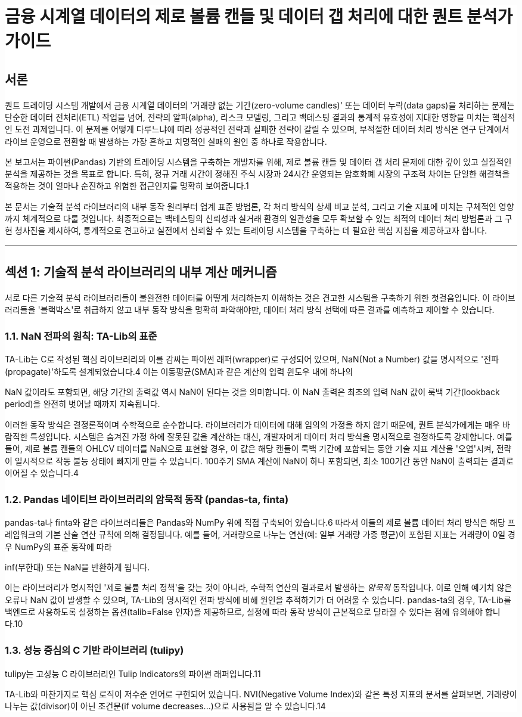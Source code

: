 
# **금융 시계열 데이터의 제로 볼륨 캔들 및 데이터 갭 처리에 대한 퀀트 분석가 가이드**

## **서론**

퀀트 트레이딩 시스템 개발에서 금융 시계열 데이터의 '거래량 없는 기간(zero-volume candles)' 또는 데이터 누락(data gaps)을 처리하는 문제는 단순한 데이터 전처리(ETL) 작업을 넘어, 전략의 알파(alpha), 리스크 모델링, 그리고 백테스팅 결과의 통계적 유효성에 지대한 영향을 미치는 핵심적인 도전 과제입니다. 이 문제를 어떻게 다루느냐에 따라 성공적인 전략과 실패한 전략이 갈릴 수 있으며, 부적절한 데이터 처리 방식은 연구 단계에서 라이브 운영으로 전환할 때 발생하는 가장 흔하고 치명적인 실패의 원인 중 하나로 작용합니다.

본 보고서는 파이썬(Pandas) 기반의 트레이딩 시스템을 구축하는 개발자를 위해, 제로 볼륨 캔들 및 데이터 갭 처리 문제에 대한 깊이 있고 실질적인 분석을 제공하는 것을 목표로 합니다. 특히, 정규 거래 시간이 정해진 주식 시장과 24시간 운영되는 암호화폐 시장의 구조적 차이는 단일한 해결책을 적용하는 것이 얼마나 순진하고 위험한 접근인지를 명확히 보여줍니다.1

본 문서는 기술적 분석 라이브러리의 내부 동작 원리부터 업계 표준 방법론, 각 처리 방식의 상세 비교 분석, 그리고 기술 지표에 미치는 구체적인 영향까지 체계적으로 다룰 것입니다. 최종적으로는 백테스팅의 신뢰성과 실거래 환경의 일관성을 모두 확보할 수 있는 최적의 데이터 처리 방법론과 그 구현 청사진을 제시하여, 통계적으로 견고하고 실전에서 신뢰할 수 있는 트레이딩 시스템을 구축하는 데 필요한 핵심 지침을 제공하고자 합니다.

---

## **섹션 1: 기술적 분석 라이브러리의 내부 계산 메커니즘**

서로 다른 기술적 분석 라이브러리들이 불완전한 데이터를 어떻게 처리하는지 이해하는 것은 견고한 시스템을 구축하기 위한 첫걸음입니다. 이 라이브러리들을 '블랙박스'로 취급하지 않고 내부 동작 방식을 명확히 파악해야만, 데이터 처리 방식 선택에 따른 결과를 예측하고 제어할 수 있습니다.

### **1.1. NaN 전파의 원칙: TA-Lib의 표준**

TA-Lib는 C로 작성된 핵심 라이브러리와 이를 감싸는 파이썬 래퍼(wrapper)로 구성되어 있으며, NaN(Not a Number) 값을 명시적으로 '전파(propagate)'하도록 설계되었습니다.4 이는 이동평균(SMA)과 같은 계산의 입력 윈도우 내에 하나의

NaN 값이라도 포함되면, 해당 기간의 출력값 역시 NaN이 된다는 것을 의미합니다. 이 NaN 출력은 최초의 입력 NaN 값이 룩백 기간(lookback period)을 완전히 벗어날 때까지 지속됩니다.

이러한 동작 방식은 결정론적이며 수학적으로 순수합니다. 라이브러리가 데이터에 대해 임의의 가정을 하지 않기 때문에, 퀀트 분석가에게는 매우 바람직한 특성입니다. 시스템은 숨겨진 가정 하에 잘못된 값을 계산하는 대신, 개발자에게 데이터 처리 방식을 명시적으로 결정하도록 강제합니다. 예를 들어, 제로 볼륨 캔들의 OHLCV 데이터를 NaN으로 표현할 경우, 이 값은 해당 캔들이 룩백 기간에 포함되는 동안 기술 지표 계산을 '오염'시켜, 전략이 일시적으로 작동 불능 상태에 빠지게 만들 수 있습니다. 100주기 SMA 계산에 NaN이 하나 포함되면, 최소 100기간 동안 NaN이 출력되는 결과로 이어질 수 있습니다.4

### **1.2. Pandas 네이티브 라이브러리의 암묵적 동작 (pandas-ta, finta)**

pandas-ta나 finta와 같은 라이브러리들은 Pandas와 NumPy 위에 직접 구축되어 있습니다.6 따라서 이들의 제로 볼륨 데이터 처리 방식은 해당 프레임워크의 기본 산술 연산 규칙에 의해 결정됩니다. 예를 들어, 거래량으로 나누는 연산(예: 일부 거래량 가중 평균)이 포함된 지표는 거래량이 0일 경우 NumPy의 표준 동작에 따라

inf(무한대) 또는 NaN을 반환하게 됩니다.

이는 라이브러리가 명시적인 '제로 볼륨 처리 정책'을 갖는 것이 아니라, 수학적 연산의 결과로서 발생하는 *암묵적* 동작입니다. 이로 인해 예기치 않은 오류나 NaN 값이 발생할 수 있으며, TA-Lib의 명시적인 전파 방식에 비해 원인을 추적하기가 더 어려울 수 있습니다. pandas-ta의 경우, TA-Lib를 백엔드로 사용하도록 설정하는 옵션(talib=False 인자)을 제공하므로, 설정에 따라 동작 방식이 근본적으로 달라질 수 있다는 점에 유의해야 합니다.10

### **1.3. 성능 중심의 C 기반 라이브러리 (tulipy)**

tulipy는 고성능 C 라이브러리인 Tulip Indicators의 파이썬 래퍼입니다.11

TA-Lib와 마찬가지로 핵심 로직이 저수준 언어로 구현되어 있습니다. NVI(Negative Volume Index)와 같은 특정 지표의 문서를 살펴보면, 거래량이 나누는 값(divisor)이 아닌 조건문(if volume decreases...)으로 사용됨을 알 수 있습니다.14
